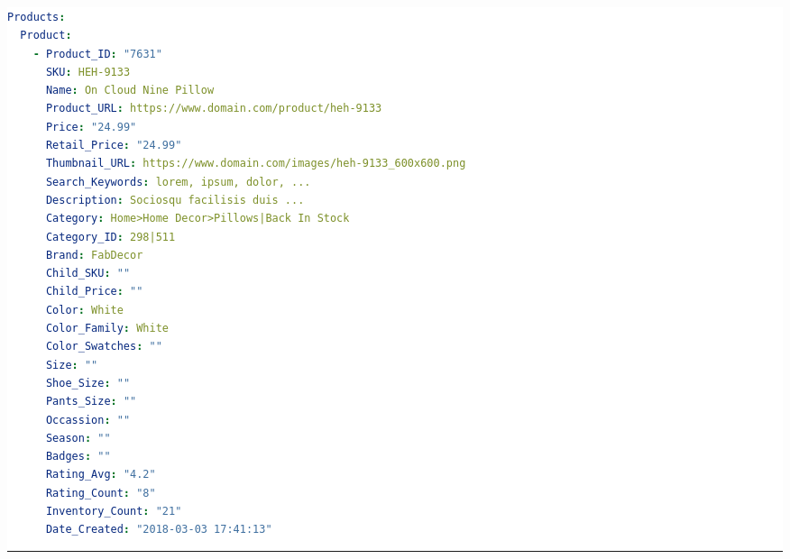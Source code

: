 ```yaml 
Products:
  Product:
    - Product_ID: "7631"
      SKU: HEH-9133
      Name: On Cloud Nine Pillow
      Product_URL: https://www.domain.com/product/heh-9133
      Price: "24.99"
      Retail_Price: "24.99"
      Thumbnail_URL: https://www.domain.com/images/heh-9133_600x600.png
      Search_Keywords: lorem, ipsum, dolor, ...
      Description: Sociosqu facilisis duis ...
      Category: Home>Home Decor>Pillows|Back In Stock
      Category_ID: 298|511
      Brand: FabDecor
      Child_SKU: ""
      Child_Price: ""
      Color: White
      Color_Family: White
      Color_Swatches: ""
      Size: ""
      Shoe_Size: ""
      Pants_Size: ""
      Occassion: ""
      Season: ""
      Badges: ""
      Rating_Avg: "4.2"
      Rating_Count: "8"
      Inventory_Count: "21"
      Date_Created: "2018-03-03 17:41:13"
``` 
*****************
